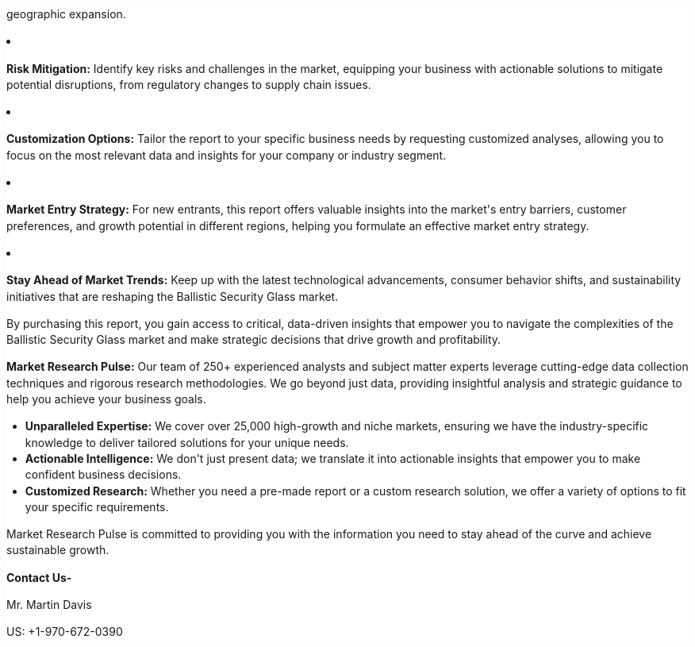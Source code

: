 geographic expansion.</p></li><li><p><strong>Risk Mitigation:</strong> Identify key risks and challenges in the market, equipping your business with actionable solutions to mitigate potential disruptions, from regulatory changes to supply chain issues.</p></li><li><p><strong>Customization Options:</strong> Tailor the report to your specific business needs by requesting customized analyses, allowing you to focus on the most relevant data and insights for your company or industry segment.</p></li><li><p><strong>Market Entry Strategy:</strong> For new entrants, this report offers valuable insights into the market's entry barriers, customer preferences, and growth potential in different regions, helping you formulate an effective market entry strategy.</p></li><li><p><strong>Stay Ahead of Market Trends:</strong> Keep up with the latest technological advancements, consumer behavior shifts, and sustainability initiatives that are reshaping the Ballistic Security Glass market.</p></li></ol><p>By purchasing this report, you gain access to critical, data-driven insights that empower you to navigate the complexities of the Ballistic Security Glass market and make strategic decisions that drive growth and profitability.</p><p><strong>Market Research Pulse:</strong>&nbsp;Our team of 250+ experienced analysts and subject matter experts leverage cutting-edge data collection techniques and rigorous research methodologies. We go beyond just data, providing insightful analysis and strategic guidance to help you achieve your business goals.</p><ul><li><strong>Unparalleled Expertise:</strong>&nbsp;We cover over 25,000 high-growth and niche markets, ensuring we have the industry-specific knowledge to deliver tailored solutions for your unique needs.</li><li><strong>Actionable Intelligence:</strong>&nbsp;We don't just present data; we translate it into actionable insights that empower you to make confident business decisions.</li><li><strong>Customized Research:</strong>&nbsp;Whether you need a pre-made report or a custom research solution, we offer a variety of options to fit your specific requirements.</li></ul><p>Market Research Pulse is committed to providing you with the information you need to stay ahead of the curve and achieve sustainable growth.</p><p><strong>Contact Us-</strong></p><p>Mr. Martin Davis</p><p>US: +1-970-672-0390</p>

